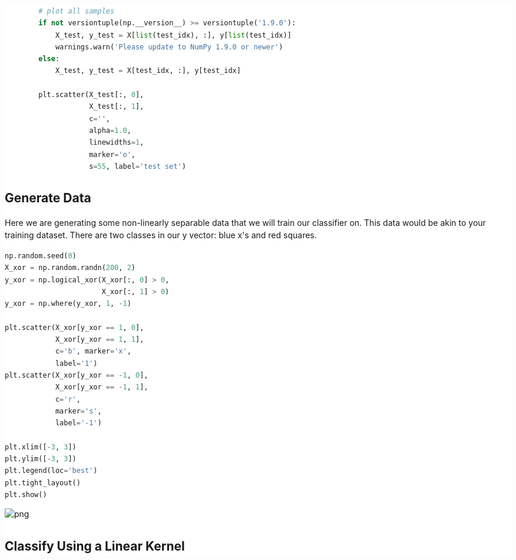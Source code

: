 ```python
        # plot all samples
        if not versiontuple(np.__version__) >= versiontuple('1.9.0'):
            X_test, y_test = X[list(test_idx), :], y[list(test_idx)]
            warnings.warn('Please update to NumPy 1.9.0 or newer')
        else:
            X_test, y_test = X[test_idx, :], y[test_idx]

        plt.scatter(X_test[:, 0],
                    X_test[:, 1],
                    c='',
                    alpha=1.0,
                    linewidths=1,
                    marker='o',
                    s=55, label='test set')
```

## Generate Data

Here we are generating some non-linearly separable data that we will train our classifier on. This data would be akin to your training dataset. There are two classes in our y vector: blue x's and red squares.


```python
np.random.seed(0)
X_xor = np.random.randn(200, 2)
y_xor = np.logical_xor(X_xor[:, 0] > 0,
                       X_xor[:, 1] > 0)
y_xor = np.where(y_xor, 1, -1)

plt.scatter(X_xor[y_xor == 1, 0],
            X_xor[y_xor == 1, 1],
            c='b', marker='x',
            label='1')
plt.scatter(X_xor[y_xor == -1, 0],
            X_xor[y_xor == -1, 1],
            c='r',
            marker='s',
            label='-1')

plt.xlim([-3, 3])
plt.ylim([-3, 3])
plt.legend(loc='best')
plt.tight_layout()
plt.show()
```


![png](svc_parameters_using_rbf_kernel_9_0.png)


## Classify Using a Linear Kernel
